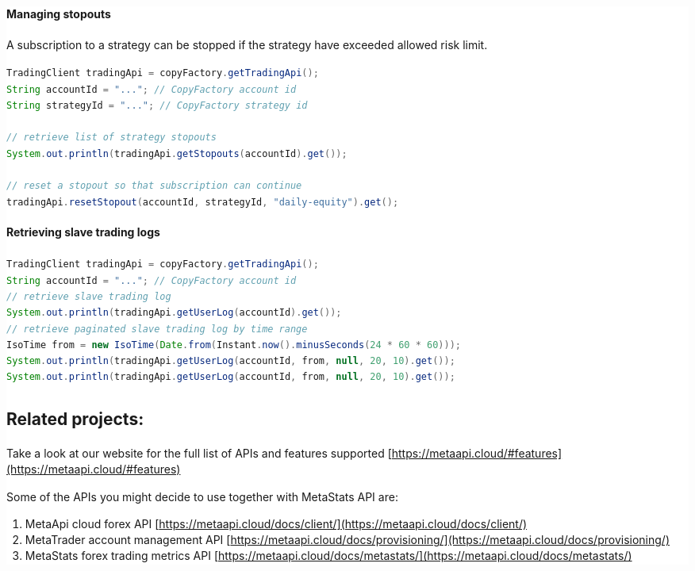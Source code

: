 #### Managing stopouts
A subscription to a strategy can be stopped if the strategy have exceeded allowed risk limit.
```java
TradingClient tradingApi = copyFactory.getTradingApi();
String accountId = "..."; // CopyFactory account id
String strategyId = "..."; // CopyFactory strategy id

// retrieve list of strategy stopouts
System.out.println(tradingApi.getStopouts(accountId).get());

// reset a stopout so that subscription can continue
tradingApi.resetStopout(accountId, strategyId, "daily-equity").get();
```

#### Retrieving slave trading logs
```java
TradingClient tradingApi = copyFactory.getTradingApi();
String accountId = "..."; // CopyFactory account id
// retrieve slave trading log
System.out.println(tradingApi.getUserLog(accountId).get());
// retrieve paginated slave trading log by time range
IsoTime from = new IsoTime(Date.from(Instant.now().minusSeconds(24 * 60 * 60)));
System.out.println(tradingApi.getUserLog(accountId, from, null, 20, 10).get());
System.out.println(tradingApi.getUserLog(accountId, from, null, 20, 10).get());
```


## Related projects:
Take a look at our website for the full list of APIs and features supported [https://metaapi.cloud/#features](https://metaapi.cloud/#features)

Some of the APIs you might decide to use together with MetaStats API are:

1. MetaApi cloud forex API [https://metaapi.cloud/docs/client/](https://metaapi.cloud/docs/client/)
2. MetaTrader account management API [https://metaapi.cloud/docs/provisioning/](https://metaapi.cloud/docs/provisioning/)
3. MetaStats forex trading metrics API [https://metaapi.cloud/docs/metastats/](https://metaapi.cloud/docs/metastats/)